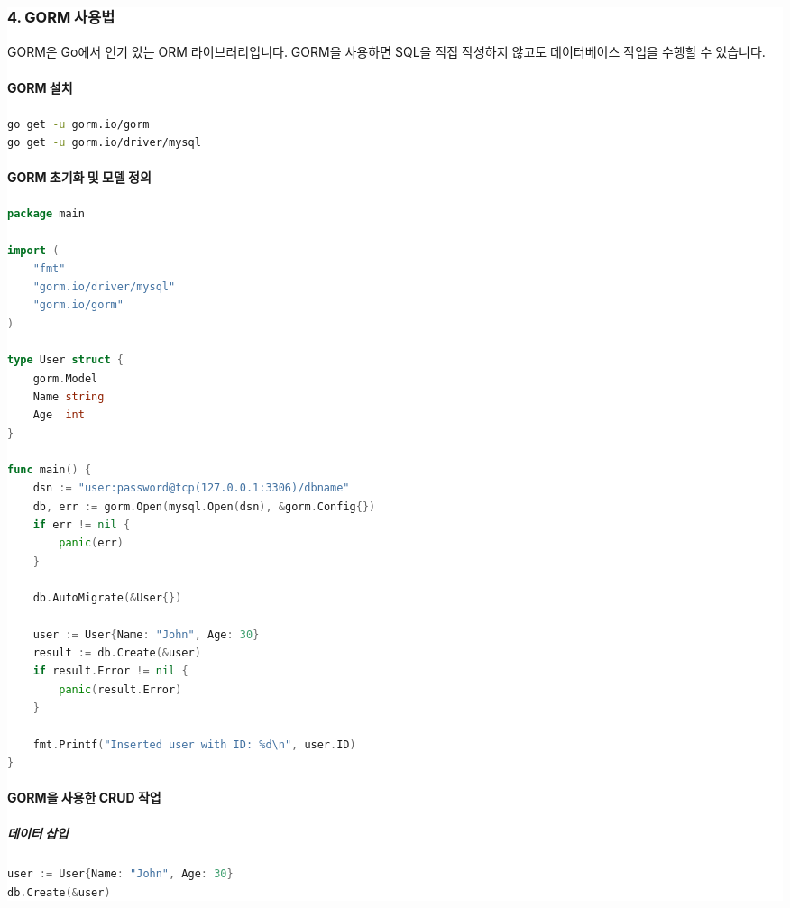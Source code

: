 ### 4. GORM 사용법

GORM은 Go에서 인기 있는 ORM 라이브러리입니다. GORM을 사용하면 SQL을 직접 작성하지 않고도 데이터베이스 작업을 수행할 수 있습니다.

#### GORM 설치

```sh
go get -u gorm.io/gorm
go get -u gorm.io/driver/mysql
```

#### GORM 초기화 및 모델 정의

```go
package main

import (
    "fmt"
    "gorm.io/driver/mysql"
    "gorm.io/gorm"
)

type User struct {
    gorm.Model
    Name string
    Age  int
}

func main() {
    dsn := "user:password@tcp(127.0.0.1:3306)/dbname"
    db, err := gorm.Open(mysql.Open(dsn), &gorm.Config{})
    if err != nil {
        panic(err)
    }

    db.AutoMigrate(&User{})

    user := User{Name: "John", Age: 30}
    result := db.Create(&user)
    if result.Error != nil {
        panic(result.Error)
    }

    fmt.Printf("Inserted user with ID: %d\n", user.ID)
}
```

#### GORM을 사용한 CRUD 작업

##### 데이터 삽입

```go
user := User{Name: "John", Age: 30}
db.Create(&user)
```
